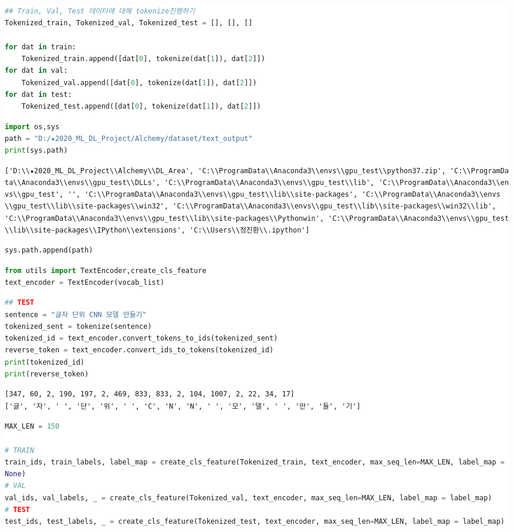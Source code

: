 

```python
## Train, Val, Test 데이터에 대해 tokenize진행하기
Tokenized_train, Tokenized_val, Tokenized_test = [], [], []

for dat in train:
    Tokenized_train.append([dat[0], tokenize(dat[1]), dat[2]])
for dat in val:
    Tokenized_val.append([dat[0], tokenize(dat[1]), dat[2]])
for dat in test:
    Tokenized_test.append([dat[0], tokenize(dat[1]), dat[2]])
```


```python
import os,sys
path = "D:/★2020_ML_DL_Project/Alchemy/dataset/text_output"
print(sys.path)
```

    ['D:\\★2020_ML_DL_Project\\Alchemy\\DL_Area', 'C:\\ProgramData\\Anaconda3\\envs\\gpu_test\\python37.zip', 'C:\\ProgramData\\Anaconda3\\envs\\gpu_test\\DLLs', 'C:\\ProgramData\\Anaconda3\\envs\\gpu_test\\lib', 'C:\\ProgramData\\Anaconda3\\envs\\gpu_test', '', 'C:\\ProgramData\\Anaconda3\\envs\\gpu_test\\lib\\site-packages', 'C:\\ProgramData\\Anaconda3\\envs\\gpu_test\\lib\\site-packages\\win32', 'C:\\ProgramData\\Anaconda3\\envs\\gpu_test\\lib\\site-packages\\win32\\lib', 'C:\\ProgramData\\Anaconda3\\envs\\gpu_test\\lib\\site-packages\\Pythonwin', 'C:\\ProgramData\\Anaconda3\\envs\\gpu_test\\lib\\site-packages\\IPython\\extensions', 'C:\\Users\\정진환\\.ipython']
    


```python
sys.path.append(path)
```


```python
from utils import TextEncoder,create_cls_feature
text_encoder = TextEncoder(vocab_list)
```


```python
## TEST
sentence = "글자 단위 CNN 모델 만들기"
tokenized_sent = tokenize(sentence)
tokenized_id = text_encoder.convert_tokens_to_ids(tokenized_sent)
reverse_token = text_encoder.convert_ids_to_tokens(tokenized_id)
print(tokenized_id)
print(reverse_token)
```

    [347, 60, 2, 190, 197, 2, 469, 833, 833, 2, 104, 1007, 2, 22, 34, 17]
    ['글', '자', ' ', '단', '위', ' ', 'C', 'N', 'N', ' ', '모', '델', ' ', '만', '들', '기']
    


```python
MAX_LEN = 150

# TRAIN
train_ids, train_labels, label_map = create_cls_feature(Tokenized_train, text_encoder, max_seq_len=MAX_LEN, label_map = None)
# VAL
val_ids, val_labels, _ = create_cls_feature(Tokenized_val, text_encoder, max_seq_len=MAX_LEN, label_map = label_map)
# TEST
test_ids, test_labels, _ = create_cls_feature(Tokenized_test, text_encoder, max_seq_len=MAX_LEN, label_map = label_map)
```
